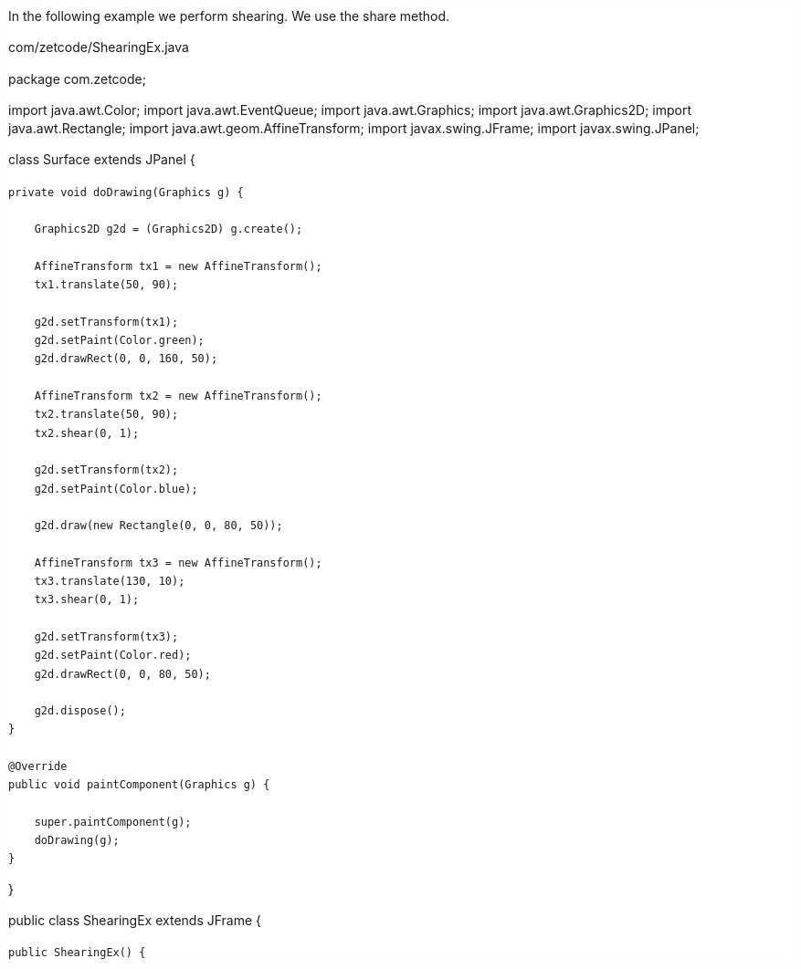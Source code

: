 In the following example we perform shearing. We use the share method. 

com/zetcode/ShearingEx.java
  

package com.zetcode;

import java.awt.Color;
import java.awt.EventQueue;
import java.awt.Graphics;
import java.awt.Graphics2D;
import java.awt.Rectangle;
import java.awt.geom.AffineTransform;
import javax.swing.JFrame;
import javax.swing.JPanel;

class Surface extends JPanel {

    private void doDrawing(Graphics g) {

        Graphics2D g2d = (Graphics2D) g.create();

        AffineTransform tx1 = new AffineTransform();
        tx1.translate(50, 90);

        g2d.setTransform(tx1);
        g2d.setPaint(Color.green);
        g2d.drawRect(0, 0, 160, 50);

        AffineTransform tx2 = new AffineTransform();
        tx2.translate(50, 90);
        tx2.shear(0, 1);

        g2d.setTransform(tx2);
        g2d.setPaint(Color.blue);

        g2d.draw(new Rectangle(0, 0, 80, 50));

        AffineTransform tx3 = new AffineTransform();
        tx3.translate(130, 10);
        tx3.shear(0, 1);

        g2d.setTransform(tx3);
        g2d.setPaint(Color.red);
        g2d.drawRect(0, 0, 80, 50);
        
        g2d.dispose();
    }

    @Override
    public void paintComponent(Graphics g) {

        super.paintComponent(g);
        doDrawing(g);
    }
}

public class ShearingEx extends JFrame {

    public ShearingEx() {
